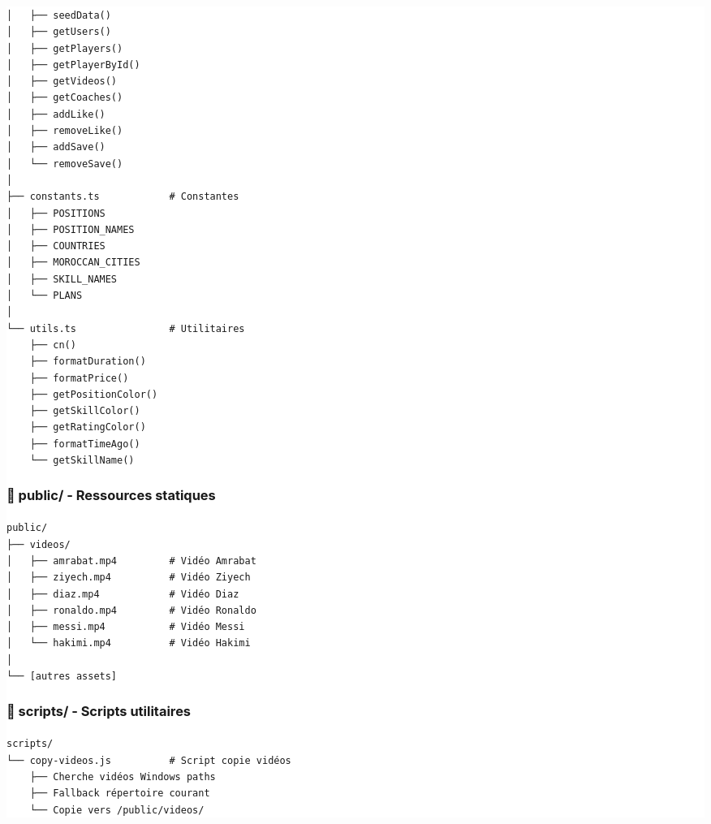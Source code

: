 ```
│   ├── seedData()
│   ├── getUsers()
│   ├── getPlayers()
│   ├── getPlayerById()
│   ├── getVideos()
│   ├── getCoaches()
│   ├── addLike()
│   ├── removeLike()
│   ├── addSave()
│   └── removeSave()
│
├── constants.ts            # Constantes
│   ├── POSITIONS
│   ├── POSITION_NAMES
│   ├── COUNTRIES
│   ├── MOROCCAN_CITIES
│   ├── SKILL_NAMES
│   └── PLANS
│
└── utils.ts                # Utilitaires
    ├── cn()
    ├── formatDuration()
    ├── formatPrice()
    ├── getPositionColor()
    ├── getSkillColor()
    ├── getRatingColor()
    ├── formatTimeAgo()
    └── getSkillName()
```

### 📁 public/ - Ressources statiques

```
public/
├── videos/
│   ├── amrabat.mp4         # Vidéo Amrabat
│   ├── ziyech.mp4          # Vidéo Ziyech
│   ├── diaz.mp4            # Vidéo Diaz
│   ├── ronaldo.mp4         # Vidéo Ronaldo
│   ├── messi.mp4           # Vidéo Messi
│   └── hakimi.mp4          # Vidéo Hakimi
│
└── [autres assets]
```

### 🔧 scripts/ - Scripts utilitaires

```
scripts/
└── copy-videos.js          # Script copie vidéos
    ├── Cherche vidéos Windows paths
    ├── Fallback répertoire courant
    └── Copie vers /public/videos/
```
